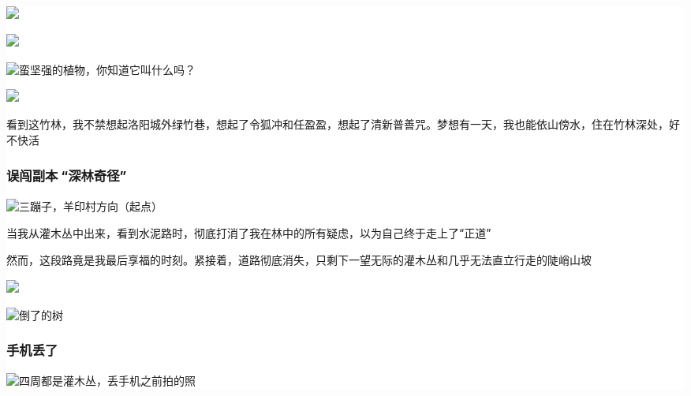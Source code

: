 
<Img
  src="20251014013419_377_266.jpg"
  alt=" "
/>

<Img
  src="20251014013421_379_266.jpg"
  alt=" "
/>

<Img
  src="20251014013427_382_266.jpg"
  alt="蛮坚强的植物，你知道它叫什么吗？"
/>


<Img
  src="20251014013431_386_266.jpg"
  alt=" "
/>

看到这竹林，我不禁想起洛阳城外绿竹巷，想起了令狐冲和任盈盈，想起了清新普善咒。梦想有一天，我也能依山傍水，住在竹林深处，好不快活

### 误闯副本 “深林奇径”

<Img
  src="20251014013432_387_266.jpg"
  alt="三蹦子，羊印村方向（起点）"
/>

当我从灌木丛中出来，看到水泥路时，彻底打消了我在林中的所有疑虑，以为自己终于走上了“正道”

然而，这段路竟是我最后享福的时刻。紧接着，道路彻底消失，只剩下一望无际的灌木丛和几乎无法直立行走的陡峭山坡

<Img
  src="20251014013434_388_266.jpg"
  alt=" "
/>

<Img
  src="20251014013436_389_266.jpg"
  alt="倒了的树"
/>

### 手机丢了

<Img
  src="20251014013438_390_266.jpg"
  alt="四周都是灌木丛，丢手机之前拍的照"
/>
